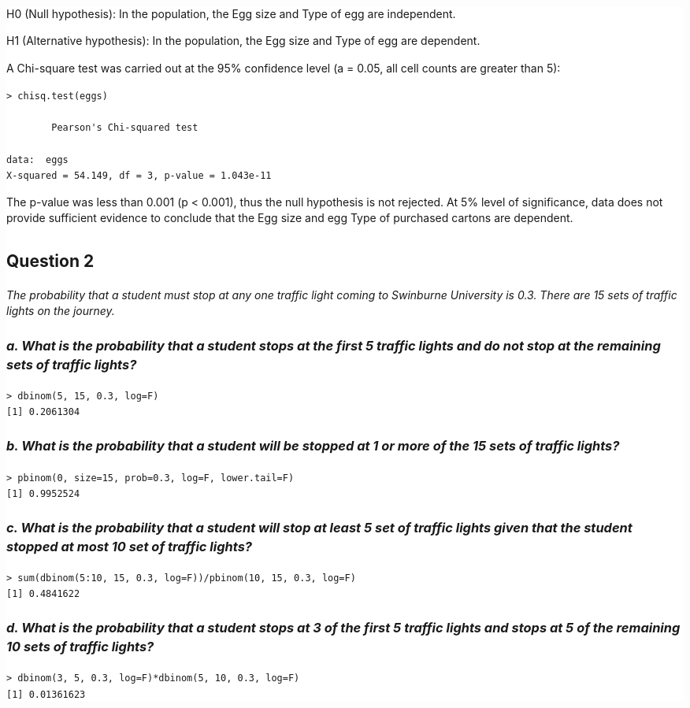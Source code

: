 H0 (Null hypothesis): In the population, the Egg size and Type of egg are independent.

H1 (Alternative hypothesis): In the population, the Egg size and Type of egg are dependent.

A Chi-square test was carried out at the 95% confidence level (a = 0.05, all cell counts are greater than 5):

```
> chisq.test(eggs)

        Pearson's Chi-squared test

data:  eggs
X-squared = 54.149, df = 3, p-value = 1.043e-11
```
The p-value was less than 0.001 (p < 0.001), thus the null hypothesis is not rejected. At 5% level of significance, data does not provide sufficient evidence to conclude that the Egg size and egg Type of purchased cartons are dependent.

## Question 2

_The probability that a student must stop at any one traffic light coming to Swinburne University is 0.3. There are 15 sets of traffic lights on the journey._

### _a. What is the probability that a student stops at the first 5 traffic lights and do not stop at the remaining sets of traffic lights?_

```
> dbinom(5, 15, 0.3, log=F)
[1] 0.2061304
```

### _b. What is the probability that a student will be stopped at 1 or more of the 15 sets of traffic lights?_

```
> pbinom(0, size=15, prob=0.3, log=F, lower.tail=F)
[1] 0.9952524
```

### _c. What is the probability that a student will stop at least 5 set of traffic lights given that the student stopped at most 10 set of traffic lights?_

```
> sum(dbinom(5:10, 15, 0.3, log=F))/pbinom(10, 15, 0.3, log=F)
[1] 0.4841622
```

### _d. What is the probability that a student stops at 3 of the first 5 traffic lights and stops at 5 of the remaining 10 sets of traffic lights?_

```
> dbinom(3, 5, 0.3, log=F)*dbinom(5, 10, 0.3, log=F)
[1] 0.01361623
```
